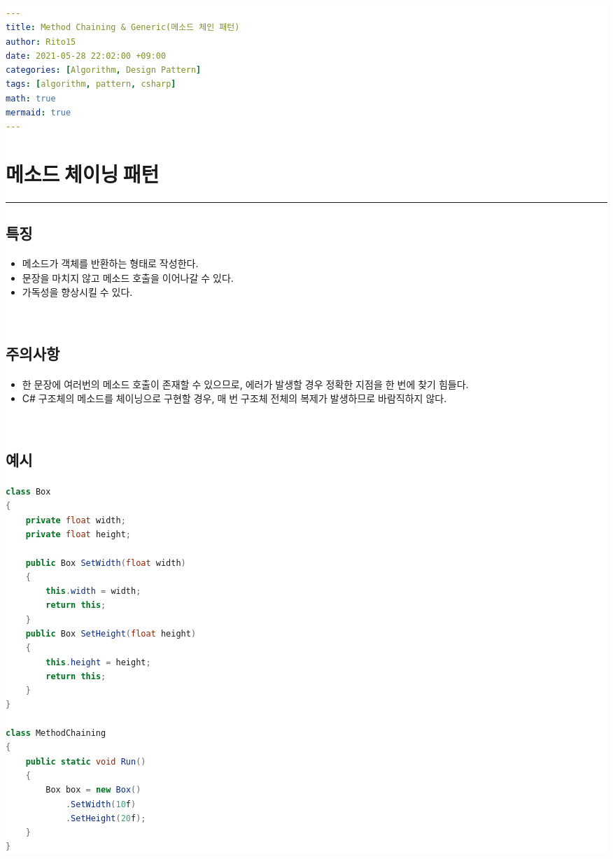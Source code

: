 ```yaml
---
title: Method Chaining & Generic(메소드 체인 패턴)
author: Rito15
date: 2021-05-28 22:02:00 +09:00
categories: [Algorithm, Design Pattern]
tags: [algorithm, pattern, csharp]
math: true
mermaid: true
---
```


# 메소드 체이닝 패턴
---

## **특징**
- 메소드가 객체를 반환하는 형태로 작성한다.
- 문장을 마치지 않고 메소드 호출을 이어나갈 수 있다.
- 가독성을 향상시킬 수 있다.

<br>

## **주의사항**
- 한 문장에 여러번의 메소드 호출이 존재할 수 있으므로, 에러가 발생할 경우 정확한 지점을 한 번에 찾기 힘들다.
- C# 구조체의 메소드를 체이닝으로 구현할 경우, 매 번 구조체 전체의 복제가 발생하므로 바람직하지 않다.

<br>

## 예시

```cs
class Box
{
    private float width;
    private float height;

    public Box SetWidth(float width)
    {
        this.width = width;
        return this;
    }
    public Box SetHeight(float height)
    {
        this.height = height;
        return this;
    }
}

class MethodChaining
{
    public static void Run()
    {
        Box box = new Box()
            .SetWidth(10f)
            .SetHeight(20f);
    }
}
```
